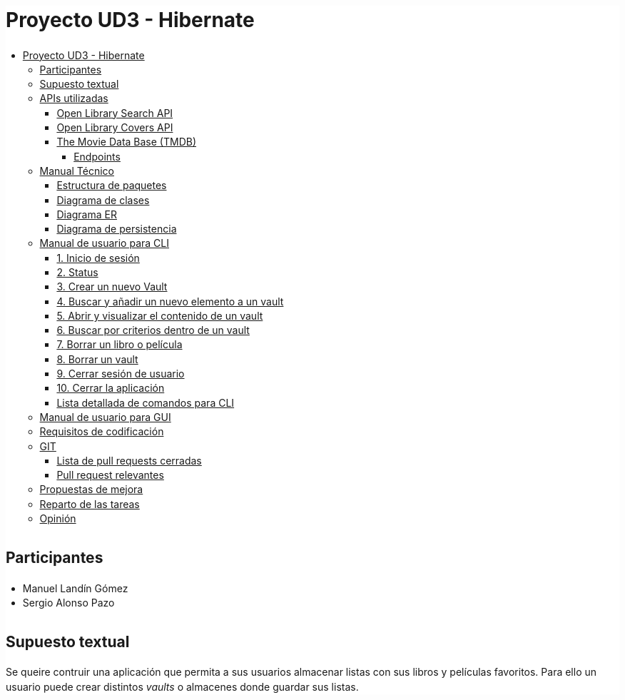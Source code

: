 # Proyecto UD3 - Hibernate


* [Proyecto UD3 - Hibernate](#proyecto-ud3---hibernate)
  * [Participantes](#participantes)
  * [Supuesto textual](#supuesto-textual)
  * [APIs utilizadas](#apis-utilizadas)
    * [Open Library Search API](#open-library-search-api)
    * [Open Library Covers API](#open-library-covers-api)
    * [The Movie Data Base (TMDB)](#the-movie-data-base--tmdb-)
      * [Endpoints](#endpoints)
  * [Manual Técnico](#manual-técnico)
    * [Estructura de paquetes](#estructura-de-paquetes)
    * [Diagrama de clases](#diagrama-de-clases)
    * [Diagrama ER](#diagrama-er)
    * [Diagrama de persistencia](#diagrama-de-persistencia)
  * [Manual de usuario para CLI](#manual-de-usuario-para-cli)
      * [1. Inicio de sesión](#1-inicio-de-sesión)
      * [2. Status](#2-status)
      * [3. Crear un nuevo Vault](#3-crear-un-nuevo-vault)
      * [4. Buscar y añadir un nuevo elemento a un vault](#4-buscar-y-añadir-un-nuevo-elemento-a-un-vault)
      * [5. Abrir y visualizar el contenido de un vault](#5-abrir-y-visualizar-el-contenido-de-un-vault)
      * [6. Buscar por criterios dentro de un vault](#6-buscar-por-criterios-dentro-de-un-vault)
      * [7. Borrar un libro o película](#7-borrar-un-libro-o-película)
      * [8. Borrar un vault](#8-borrar-un-vault)
      * [9. Cerrar sesión de usuario](#9-cerrar-sesión-de-usuario)
      * [10. Cerrar la aplicación](#10-cerrar-la-aplicación)
    * [Lista detallada de comandos para CLI](#lista-detallada-de-comandos-para-cli)
  * [Manual de usuario para GUI](#manual-de-usuario-para-gui)
  * [Requisitos de codificación](#requisitos-de-codificación)
  * [GIT](#git)
    * [Lista de pull requests cerradas](#lista-de-pull-requests-cerradas)
    * [Pull request relevantes](#pull-request-relevantes)
  * [Propuestas de mejora](#propuestas-de-mejora)
  * [Reparto de las tareas](#reparto-de-las-tareas)
  * [Opinión](#opinión)


## Participantes

- Manuel Landín Gómez
- Sergio Alonso Pazo

## Supuesto textual

Se queire contruir una aplicación que permita a sus usuarios
almacenar listas con sus libros y películas favoritos.
Para ello un usuario puede crear distintos *vaults* o almacenes donde
guardar sus listas.
